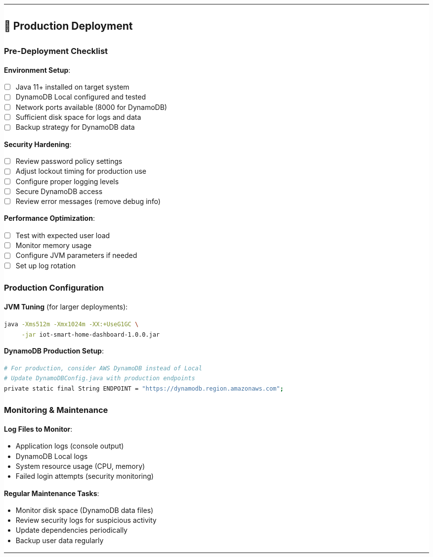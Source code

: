 
---

## 🚀 Production Deployment

### Pre-Deployment Checklist

**Environment Setup**:
- [ ] Java 11+ installed on target system
- [ ] DynamoDB Local configured and tested
- [ ] Network ports available (8000 for DynamoDB)
- [ ] Sufficient disk space for logs and data
- [ ] Backup strategy for DynamoDB data

**Security Hardening**:
- [ ] Review password policy settings
- [ ] Adjust lockout timing for production use
- [ ] Configure proper logging levels
- [ ] Secure DynamoDB access
- [ ] Review error messages (remove debug info)

**Performance Optimization**:
- [ ] Test with expected user load
- [ ] Monitor memory usage
- [ ] Configure JVM parameters if needed
- [ ] Set up log rotation

### Production Configuration

**JVM Tuning** (for larger deployments):
```bash
java -Xms512m -Xmx1024m -XX:+UseG1GC \
     -jar iot-smart-home-dashboard-1.0.0.jar
```

**DynamoDB Production Setup**:
```bash
# For production, consider AWS DynamoDB instead of Local
# Update DynamoDBConfig.java with production endpoints
private static final String ENDPOINT = "https://dynamodb.region.amazonaws.com";
```

### Monitoring & Maintenance

**Log Files to Monitor**:
- Application logs (console output)
- DynamoDB Local logs
- System resource usage (CPU, memory)
- Failed login attempts (security monitoring)

**Regular Maintenance Tasks**:
- Monitor disk space (DynamoDB data files)
- Review security logs for suspicious activity
- Update dependencies periodically
- Backup user data regularly

---
